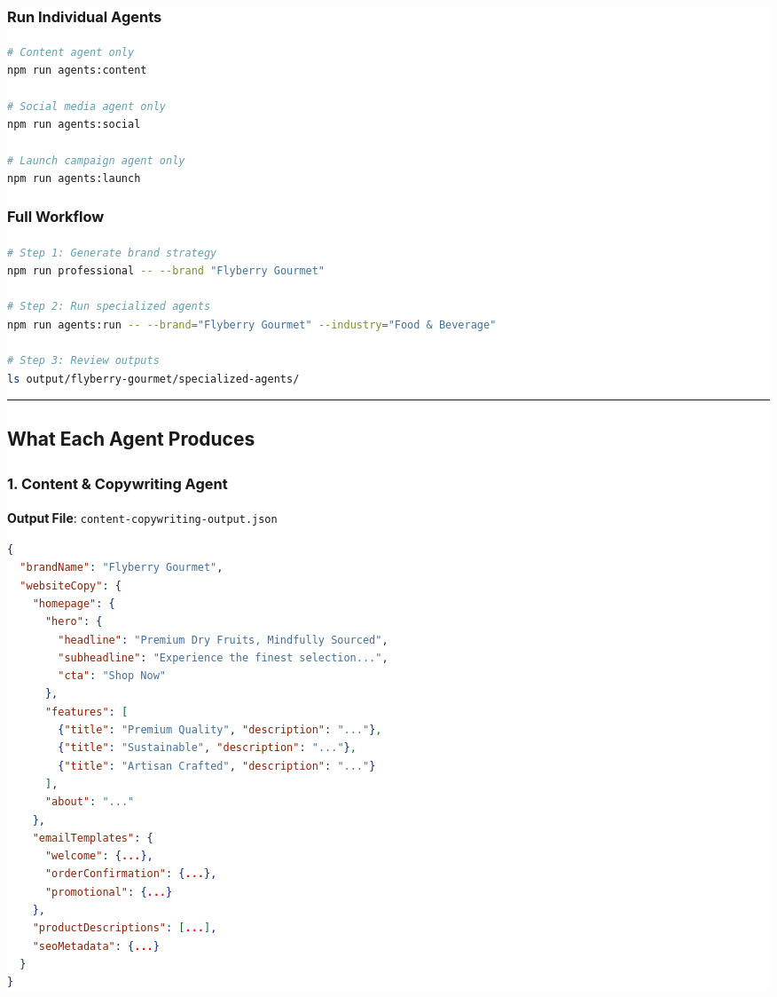 ### Run Individual Agents

```bash
# Content agent only
npm run agents:content

# Social media agent only
npm run agents:social

# Launch campaign agent only
npm run agents:launch
```

### Full Workflow

```bash
# Step 1: Generate brand strategy
npm run professional -- --brand "Flyberry Gourmet"

# Step 2: Run specialized agents
npm run agents:run -- --brand="Flyberry Gourmet" --industry="Food & Beverage"

# Step 3: Review outputs
ls output/flyberry-gourmet/specialized-agents/
```

---

## What Each Agent Produces

### 1. Content & Copywriting Agent

**Output File**: `content-copywriting-output.json`

```json
{
  "brandName": "Flyberry Gourmet",
  "websiteCopy": {
    "homepage": {
      "hero": {
        "headline": "Premium Dry Fruits, Mindfully Sourced",
        "subheadline": "Experience the finest selection...",
        "cta": "Shop Now"
      },
      "features": [
        {"title": "Premium Quality", "description": "..."},
        {"title": "Sustainable", "description": "..."},
        {"title": "Artisan Crafted", "description": "..."}
      ],
      "about": "..."
    },
    "emailTemplates": {
      "welcome": {...},
      "orderConfirmation": {...},
      "promotional": {...}
    },
    "productDescriptions": [...],
    "seoMetadata": {...}
  }
}
```
